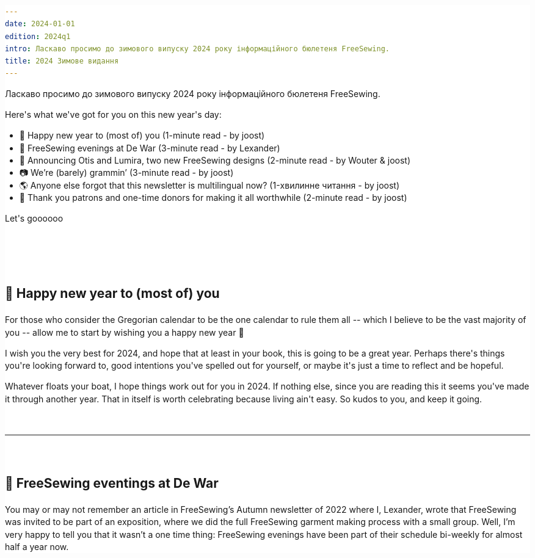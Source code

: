 ```yaml
---
date: 2024-01-01
edition: 2024q1
intro: Ласкаво просимо до зимового випуску 2024 року інформаційного бюлетеня FreeSewing.
title: 2024 Зимове видання
---
```


Ласкаво просимо до зимового випуску 2024 року інформаційного бюлетеня FreeSewing.

Here's what we've got for you on this new year's day:

- 🎉 Happy new year to (most of) you (1-minute read - by joost)
- 🧵 FreeSewing evenings at De War  (3-minute read - by Lexander)
- 👖 Announcing Otis and Lumira, two new FreeSewing designs  (2-minute read - by Wouter & joost)
- 📷 We’re (barely) grammin’ (3-minute read - by joost)
- 🌎 Anyone else forgot that this newsletter is multilingual now? (1-хвилинне читання - by joost)
- 🙏 Thank you patrons and one-time donors for making it all worthwhile (2-minute read - by joost)

Let's goooooo

&nbsp;

&nbsp;

## 🎉 Happy new year to (most of) you

For those who consider the Gregorian calendar to be the one calendar to rule
them all -- which I believe to be the vast majority of you -- allow me to start
by wishing you a happy new year 🎉

I wish you the very best for 2024, and hope that at least in your book, this is
going to be a great year. Perhaps there's things you're looking forward to, good
intentions you've spelled out for yourself, or maybe it's just a time to
reflect and be hopeful.

Whatever floats your boat, I hope things work out for you in 2024.  If nothing
else, since you are reading this it seems you've made it through another year.
That in itself is worth celebrating because living ain't easy.  So kudos to
you, and keep it going.

&nbsp;

***

&nbsp;

## 🧵 FreeSewing eventings at De War

You may or may not remember an article in FreeSewing’s Autumn newsletter of
2022 where I, Lexander, wrote that FreeSewing was invited to be part of an
exposition, where we did the full FreeSewing garment making process with a
small group. Well, I’m very happy to tell you that it wasn’t a one time thing:
FreeSewing evenings have been part of their schedule bi-weekly for almost half
a year now.
